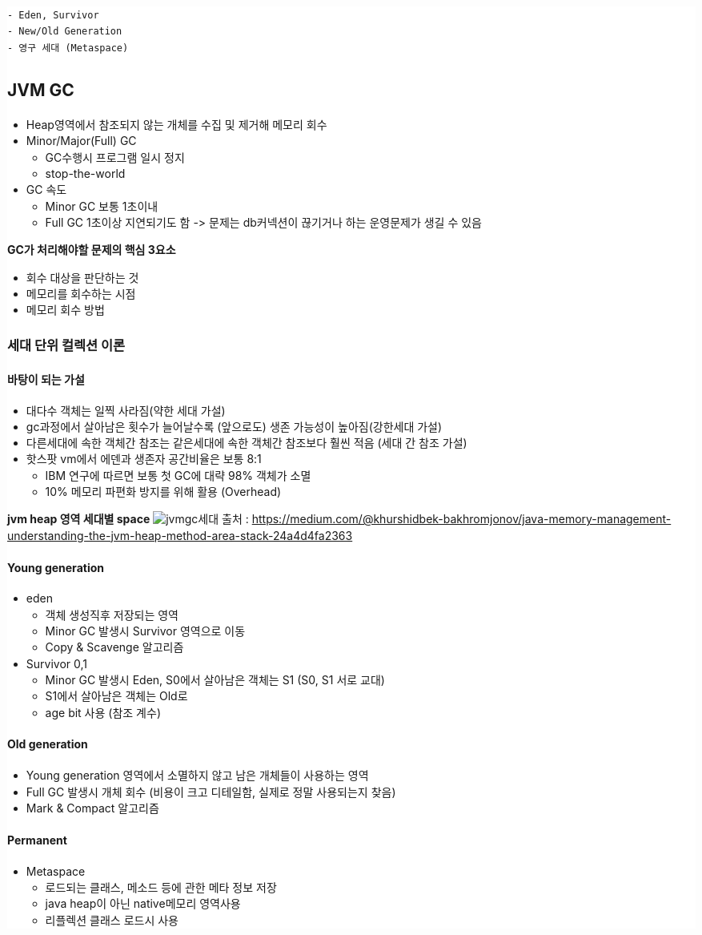 	- Eden, Survivor
	- New/Old Generation
	- 영구 세대 (Metaspace)
## JVM GC
- Heap영역에서 참조되지 않는 개체를 수집 및 제거해 메모리 회수
- Minor/Major(Full) GC
	- GC수행시 프로그램 일시 정지
	- stop-the-world
- GC 속도
	- Minor GC 보통 1초이내
	- Full GC 1초이상 지연되기도 함 -> 문제는 db커넥션이 끊기거나 하는 운영문제가 생길 수 있음

**GC가 처리해야할 문제의 핵심 3요소**
- 회수 대상을 판단하는 것
- 메모리를 회수하는 시점
- 메모리 회수 방법

### 세대 단위 컬렉션 이론
#### 바탕이 되는 가설
- 대다수 객체는 일찍 사라짐(약한 세대 가설)
- gc과정에서 살아남은 횟수가 늘어날수록 (앞으로도) 생존 가능성이 높아짐(강한세대 가설)
- 다른세대에 속한 객체간 참조는 같은세대에 속한 객체간 참조보다 훨씬 적음 (세대 간 참조 가설)
- 핫스팟 vm에서 에덴과 생존자 공간비율은 보통 8:1
	- IBM 연구에 따르면 보통 첫 GC에 대략 98% 객체가 소멸
	- 10% 메모리 파편화 방지를 위해 활용 (Overhead)

**jvm heap 영역 세대별 space**
![jvmgc세대](https://miro.medium.com/v2/resize:fit:4800/format:webp/1*BOo_u5tj0_s00HZ00TD7uw.jpeg)
출처 : https://medium.com/@khurshidbek-bakhromjonov/java-memory-management-understanding-the-jvm-heap-method-area-stack-24a4d4fa2363

#### Young generation
- eden
	- 객체 생성직후 저장되는 영역
	- Minor GC 발생시 Survivor 영역으로 이동
	- Copy & Scavenge 알고리즘
- Survivor 0,1
	- Minor GC 발생시 Eden, S0에서 살아남은 객체는 S1 (S0, S1 서로 교대)
	- S1에서 살아남은 객체는 Old로
	- age bit 사용 (참조 계수)

#### Old generation
- Young generation 영역에서 소멸하지 않고 남은 개체들이 사용하는 영역
- Full GC 발생시 개체 회수 (비용이 크고 디테일함, 실제로 정말 사용되는지 찾음)
- Mark & Compact 알고리즘


#### Permanent
- Metaspace
	- 로드되는 클래스, 메소드 등에 관한 메타 정보 저장
	- java heap이 아닌 native메모리 영역사용
	- 리플렉션 클래스 로드시 사용
